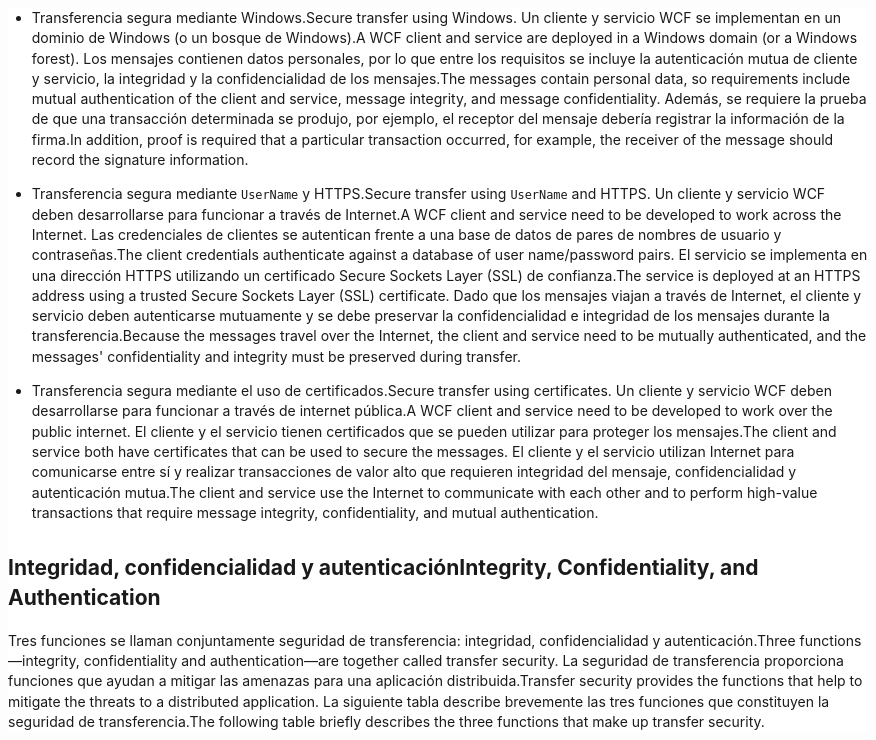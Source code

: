 - <span data-ttu-id="c7b71-110">Transferencia segura mediante Windows.</span><span class="sxs-lookup"><span data-stu-id="c7b71-110">Secure transfer using Windows.</span></span> <span data-ttu-id="c7b71-111">Un cliente y servicio WCF se implementan en un dominio de Windows (o un bosque de Windows).</span><span class="sxs-lookup"><span data-stu-id="c7b71-111">A WCF client and service are deployed in a Windows domain (or a Windows forest).</span></span> <span data-ttu-id="c7b71-112">Los mensajes contienen datos personales, por lo que entre los requisitos se incluye la autenticación mutua de cliente y servicio, la integridad y la confidencialidad de los mensajes.</span><span class="sxs-lookup"><span data-stu-id="c7b71-112">The messages contain personal data, so requirements include mutual authentication of the client and service, message integrity, and message confidentiality.</span></span> <span data-ttu-id="c7b71-113">Además, se requiere la prueba de que una transacción determinada se produjo, por ejemplo, el receptor del mensaje debería registrar la información de la firma.</span><span class="sxs-lookup"><span data-stu-id="c7b71-113">In addition, proof is required that a particular transaction occurred, for example, the receiver of the message should record the signature information.</span></span>  
  
- <span data-ttu-id="c7b71-114">Transferencia segura mediante `UserName` y HTTPS.</span><span class="sxs-lookup"><span data-stu-id="c7b71-114">Secure transfer using `UserName` and HTTPS.</span></span> <span data-ttu-id="c7b71-115">Un cliente y servicio WCF deben desarrollarse para funcionar a través de Internet.</span><span class="sxs-lookup"><span data-stu-id="c7b71-115">A WCF client and service need to be developed to work across the Internet.</span></span> <span data-ttu-id="c7b71-116">Las credenciales de clientes se autentican frente a una base de datos de pares de nombres de usuario y contraseñas.</span><span class="sxs-lookup"><span data-stu-id="c7b71-116">The client credentials authenticate against a database of user name/password pairs.</span></span> <span data-ttu-id="c7b71-117">El servicio se implementa en una dirección HTTPS utilizando un certificado Secure Sockets Layer (SSL) de confianza.</span><span class="sxs-lookup"><span data-stu-id="c7b71-117">The service is deployed at an HTTPS address using a trusted Secure Sockets Layer (SSL) certificate.</span></span> <span data-ttu-id="c7b71-118">Dado que los mensajes viajan a través de Internet, el cliente y servicio deben autenticarse mutuamente y se debe preservar la confidencialidad e integridad de los mensajes durante la transferencia.</span><span class="sxs-lookup"><span data-stu-id="c7b71-118">Because the messages travel over the Internet, the client and service need to be mutually authenticated, and the messages' confidentiality and integrity must be preserved during transfer.</span></span>  
  
- <span data-ttu-id="c7b71-119">Transferencia segura mediante el uso de certificados.</span><span class="sxs-lookup"><span data-stu-id="c7b71-119">Secure transfer using certificates.</span></span> <span data-ttu-id="c7b71-120">Un cliente y servicio WCF deben desarrollarse para funcionar a través de internet pública.</span><span class="sxs-lookup"><span data-stu-id="c7b71-120">A WCF client and service need to be developed to work over the public internet.</span></span> <span data-ttu-id="c7b71-121">El cliente y el servicio tienen certificados que se pueden utilizar para proteger los mensajes.</span><span class="sxs-lookup"><span data-stu-id="c7b71-121">The client and service both have certificates that can be used to secure the messages.</span></span> <span data-ttu-id="c7b71-122">El cliente y el servicio utilizan Internet para comunicarse entre sí y realizar transacciones de valor alto que requieren integridad del mensaje, confidencialidad y autenticación mutua.</span><span class="sxs-lookup"><span data-stu-id="c7b71-122">The client and service use the Internet to communicate with each other and to perform high-value transactions that require message integrity, confidentiality, and mutual authentication.</span></span>  
  
## <a name="integrity-confidentiality-and-authentication"></a><span data-ttu-id="c7b71-123">Integridad, confidencialidad y autenticación</span><span class="sxs-lookup"><span data-stu-id="c7b71-123">Integrity, Confidentiality, and Authentication</span></span>  
 <span data-ttu-id="c7b71-124">Tres funciones se llaman conjuntamente seguridad de transferencia: integridad, confidencialidad y autenticación.</span><span class="sxs-lookup"><span data-stu-id="c7b71-124">Three functions—integrity, confidentiality and authentication—are together called transfer security.</span></span> <span data-ttu-id="c7b71-125">La seguridad de transferencia proporciona funciones que ayudan a mitigar las amenazas para una aplicación distribuida.</span><span class="sxs-lookup"><span data-stu-id="c7b71-125">Transfer security provides the functions that help to mitigate the threats to a distributed application.</span></span> <span data-ttu-id="c7b71-126">La siguiente tabla describe brevemente las tres funciones que constituyen la seguridad de transferencia.</span><span class="sxs-lookup"><span data-stu-id="c7b71-126">The following table briefly describes the three functions that make up transfer security.</span></span>  
  